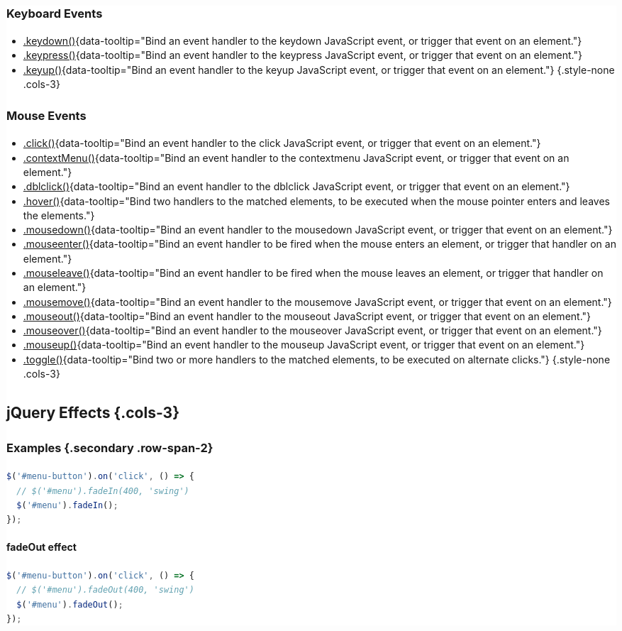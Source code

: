 ### Keyboard Events
- [.keydown()](https://api.jquery.com/keydown/){data-tooltip="Bind an event handler to the keydown JavaScript event, or trigger that event on an element."}
- [.keypress()](https://api.jquery.com/keypress/){data-tooltip="Bind an event handler to the keypress JavaScript event, or trigger that event on an element."}
- [.keyup()](https://api.jquery.com/keyup/){data-tooltip="Bind an event handler to the keyup JavaScript event, or trigger that event on an element."}
{.style-none .cols-3}

### Mouse Events
- [.click()](https://api.jquery.com/click/){data-tooltip="Bind an event handler to the click JavaScript event, or trigger that event on an element."}
- [.contextMenu()](https://api.jquery.com/contextmenu/){data-tooltip="Bind an event handler to the contextmenu JavaScript event, or trigger that event on an element."}
- [.dblclick()](https://api.jquery.com/dblclick/){data-tooltip="Bind an event handler to the dblclick JavaScript event, or trigger that event on an element."}
- [.hover()](https://api.jquery.com/hover/){data-tooltip="Bind two handlers to the matched elements, to be executed when the mouse pointer enters and leaves the elements."}
- [.mousedown()](https://api.jquery.com/mousedown/){data-tooltip="Bind an event handler to the mousedown JavaScript event, or trigger that event on an element."}
- [.mouseenter()](https://api.jquery.com/mouseenter/){data-tooltip="Bind an event handler to be fired when the mouse enters an element, or trigger that handler on an element."}
- [.mouseleave()](https://api.jquery.com/mouseleave/){data-tooltip="Bind an event handler to be fired when the mouse leaves an element, or trigger that handler on an element."}
- [.mousemove()](https://api.jquery.com/mousemove/){data-tooltip="Bind an event handler to the mousemove JavaScript event, or trigger that event on an element."}
- [.mouseout()](https://api.jquery.com/mouseout/){data-tooltip="Bind an event handler to the mouseout JavaScript event, or trigger that event on an element."}
- [.mouseover()](https://api.jquery.com/mouseover/){data-tooltip="Bind an event handler to the mouseover JavaScript event, or trigger that event on an element."}
- [.mouseup()](https://api.jquery.com/mouseup/){data-tooltip="Bind an event handler to the mouseup JavaScript event, or trigger that event on an element."}
- [.toggle()](https://api.jquery.com/toggle-event/){data-tooltip="Bind two or more handlers to the matched elements, to be executed on alternate clicks."}
{.style-none .cols-3}



jQuery Effects {.cols-3}
------------

### Examples {.secondary .row-span-2}

```javascript
$('#menu-button').on('click', () => {
  // $('#menu').fadeIn(400, 'swing')
  $('#menu').fadeIn();
});
```
#### fadeOut effect
```javascript
$('#menu-button').on('click', () => {
  // $('#menu').fadeOut(400, 'swing')
  $('#menu').fadeOut();
});
```
